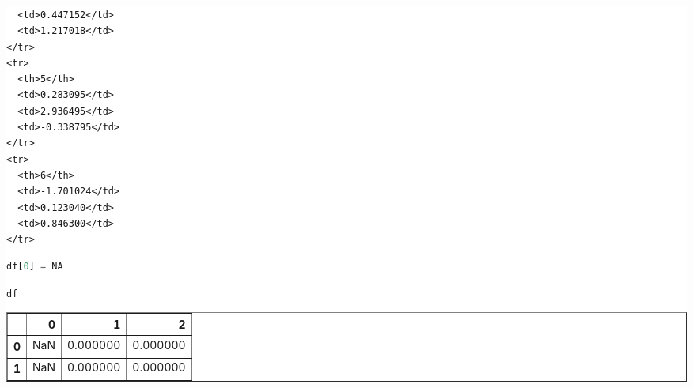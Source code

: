       <td>0.447152</td>
      <td>1.217018</td>
    </tr>
    <tr>
      <th>5</th>
      <td>0.283095</td>
      <td>2.936495</td>
      <td>-0.338795</td>
    </tr>
    <tr>
      <th>6</th>
      <td>-1.701024</td>
      <td>0.123040</td>
      <td>0.846300</td>
    </tr>
  </tbody>
</table>
</div>




```python
df[0] = NA
```


```python
df
```




<div>
<style scoped>
    .dataframe tbody tr th:only-of-type {
        vertical-align: middle;
    }

    .dataframe tbody tr th {
        vertical-align: top;
    }

    .dataframe thead th {
        text-align: right;
    }
</style>
<table border="1" class="dataframe">
  <thead>
    <tr style="text-align: right;">
      <th></th>
      <th>0</th>
      <th>1</th>
      <th>2</th>
    </tr>
  </thead>
  <tbody>
    <tr>
      <th>0</th>
      <td>NaN</td>
      <td>0.000000</td>
      <td>0.000000</td>
    </tr>
    <tr>
      <th>1</th>
      <td>NaN</td>
      <td>0.000000</td>
      <td>0.000000</td>
    </tr>